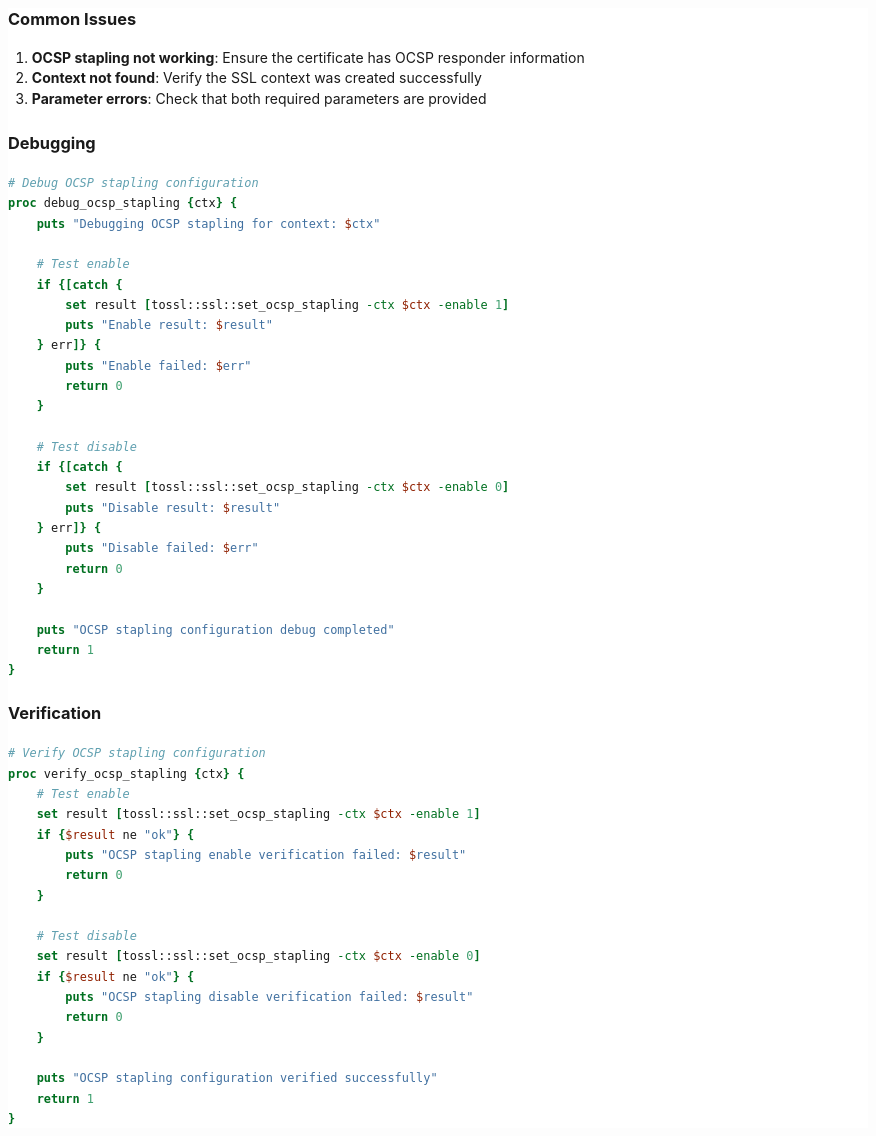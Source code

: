 ### Common Issues

1. **OCSP stapling not working**: Ensure the certificate has OCSP responder information
2. **Context not found**: Verify the SSL context was created successfully
3. **Parameter errors**: Check that both required parameters are provided

### Debugging

```tcl
# Debug OCSP stapling configuration
proc debug_ocsp_stapling {ctx} {
    puts "Debugging OCSP stapling for context: $ctx"
    
    # Test enable
    if {[catch {
        set result [tossl::ssl::set_ocsp_stapling -ctx $ctx -enable 1]
        puts "Enable result: $result"
    } err]} {
        puts "Enable failed: $err"
        return 0
    }
    
    # Test disable
    if {[catch {
        set result [tossl::ssl::set_ocsp_stapling -ctx $ctx -enable 0]
        puts "Disable result: $result"
    } err]} {
        puts "Disable failed: $err"
        return 0
    }
    
    puts "OCSP stapling configuration debug completed"
    return 1
}
```

### Verification

```tcl
# Verify OCSP stapling configuration
proc verify_ocsp_stapling {ctx} {
    # Test enable
    set result [tossl::ssl::set_ocsp_stapling -ctx $ctx -enable 1]
    if {$result ne "ok"} {
        puts "OCSP stapling enable verification failed: $result"
        return 0
    }
    
    # Test disable
    set result [tossl::ssl::set_ocsp_stapling -ctx $ctx -enable 0]
    if {$result ne "ok"} {
        puts "OCSP stapling disable verification failed: $result"
        return 0
    }
    
    puts "OCSP stapling configuration verified successfully"
    return 1
}
```
